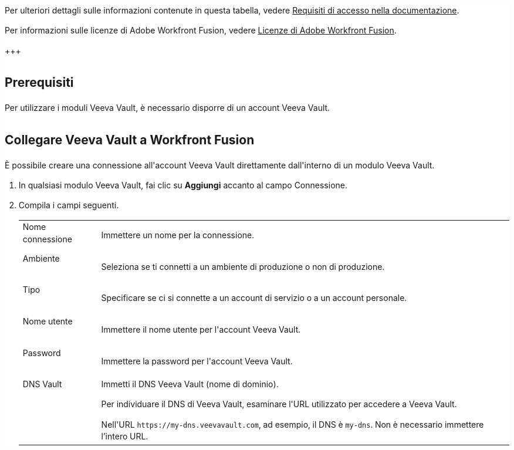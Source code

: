 Per ulteriori dettagli sulle informazioni contenute in questa tabella, vedere [Requisiti di accesso nella documentazione](/help/workfront-fusion/references/licenses-and-roles/access-level-requirements-in-documentation.md).

Per informazioni sulle licenze di Adobe Workfront Fusion, vedere [Licenze di Adobe Workfront Fusion](/help/workfront-fusion/set-up-and-manage-workfront-fusion/licensing-operations-overview/license-automation-vs-integration.md).

+++

## Prerequisiti

Per utilizzare i moduli Veeva Vault, è necessario disporre di un account Veeva Vault.

## Collegare Veeva Vault a Workfront Fusion

È possibile creare una connessione all&#39;account Veeva Vault direttamente dall&#39;interno di un modulo Veeva Vault.

1. In qualsiasi modulo Veeva Vault, fai clic su **Aggiungi** accanto al campo Connessione.
1. Compila i campi seguenti.

   <table style="table-layout:auto"> 
     <col> 
     <col> 
     <tbody> 
      <tr> 
       <td role="rowheader">Nome connessione</td> 
       <td> <p>Immettere un nome per la connessione.</p> </td> 
      </tr> 
      <tr>
        <td role="rowheader">Ambiente</td>
        <td>
          <p>Seleziona se ti connetti a un ambiente di produzione o non di produzione.</p>
        </td>
      </tr>
      <tr>
        <td role="rowheader">Tipo</td>
        <td>
          <p>Specificare se ci si connette a un account di servizio o a un account personale.</p>
        </td>
      </tr>
      <tr>
        <td role="rowheader">Nome utente</td>
        <td>
          <p>Immettere il nome utente per l'account Veeva Vault.</p>
        </td>
      </tr>
      <tr>
        <td role="rowheader">Password</td>
        <td>
          <p>Immettere la password per l'account Veeva Vault.</p>
        </td>
      </tr>
      <tr> 
       <td role="rowheader">DNS Vault</td> 
       <td>Immetti il DNS Veeva Vault (nome di dominio).</p><p>Per individuare il DNS di Veeva Vault, esaminare l'URL utilizzato per accedere a Veeva Vault.</p>Nell'URL <code>https://my-dns.veevavault.com</code>, ad esempio, il DNS è <code>my-dns</code>. Non è necessario immettere l’intero URL.</td> 
      </tr> 
     </tbody> 
    </table>
